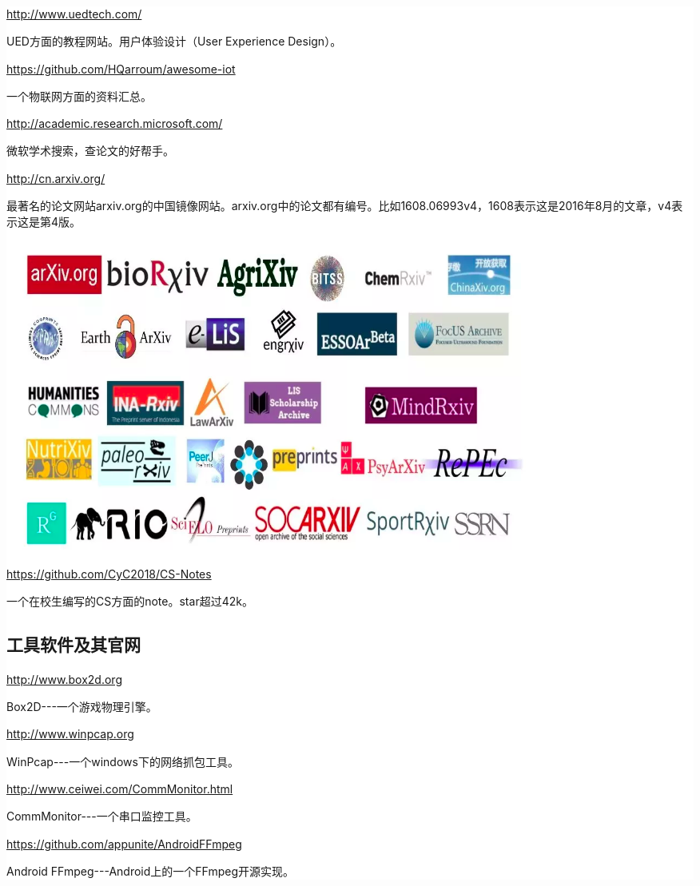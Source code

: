 http://www.uedtech.com/

UED方面的教程网站。用户体验设计（User Experience Design）。

https://github.com/HQarroum/awesome-iot

一个物联网方面的资料汇总。

http://academic.research.microsoft.com/

微软学术搜索，查论文的好帮手。

http://cn.arxiv.org/

最著名的论文网站arxiv.org的中国镜像网站。arxiv.org中的论文都有编号。比如1608.06993v4，1608表示这是2016年8月的文章，v4表示这是第4版。

![](/images/img3/Xiv.png)

https://github.com/CyC2018/CS-Notes

一个在校生编写的CS方面的note。star超过42k。

## 工具软件及其官网

http://www.box2d.org

Box2D---一个游戏物理引擎。

http://www.winpcap.org

WinPcap---一个windows下的网络抓包工具。

http://www.ceiwei.com/CommMonitor.html

CommMonitor---一个串口监控工具。

https://github.com/appunite/AndroidFFmpeg

Android FFmpeg---Android上的一个FFmpeg开源实现。
